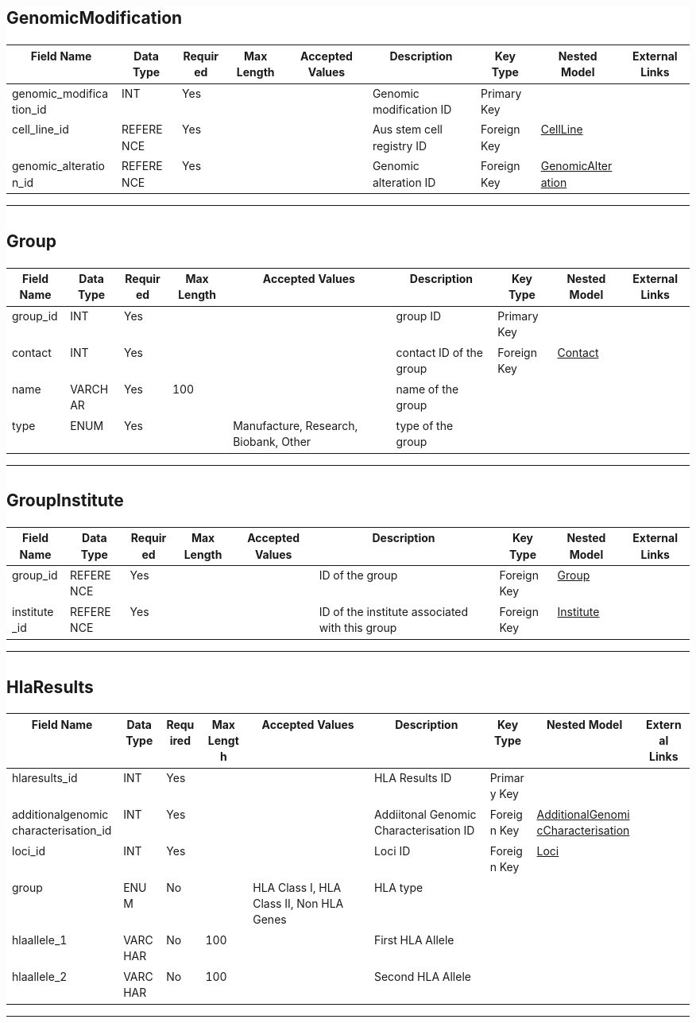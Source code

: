 ## GenomicModification

| Field Name | Data Type | Required | Max Length | Accepted Values | Description | Key Type | Nested Model | External Links |
|------------|-----------|----------|------------|-----------------|-------------|----------|--------------|----------------|
| genomic_modification_id | INT | Yes |  |  | Genomic modification ID | Primary Key |  |  |
| cell_line_id | REFERENCE | Yes |  |  | Aus stem cell registry ID | Foreign Key | [CellLine](#cellline) |  |
| genomic_alteration_id | REFERENCE | Yes |  |  | Genomic alteration ID | Foreign Key | [GenomicAlteration](#genomicalteration) |  |

---

## Group

| Field Name | Data Type | Required | Max Length | Accepted Values | Description | Key Type | Nested Model | External Links |
|------------|-----------|----------|------------|-----------------|-------------|----------|--------------|----------------|
| group_id | INT | Yes |  |  | group ID | Primary Key |  |  |
| contact | INT | Yes |  |  | contact ID of the group | Foreign Key | [Contact](#contact) |  |
| name | VARCHAR | Yes | 100 |  | name of the group |  |  |  |
| type | ENUM | Yes |  | Manufacture, Research, Biobank, Other | type of the group |  |  |  |

---

## GroupInstitute

| Field Name | Data Type | Required | Max Length | Accepted Values | Description | Key Type | Nested Model | External Links |
|------------|-----------|----------|------------|-----------------|-------------|----------|--------------|----------------|
| group_id | REFERENCE | Yes |  |  | ID of the group | Foreign Key | [Group](#group) |  |
| institute_id | REFERENCE | Yes |  |  | ID of the institute associated with this group | Foreign Key | [Institute](#institute) |  |

---

## HlaResults

| Field Name | Data Type | Required | Max Length | Accepted Values | Description | Key Type | Nested Model | External Links |
|------------|-----------|----------|------------|-----------------|-------------|----------|--------------|----------------|
| hlaresults_id | INT | Yes |  |  | HLA Results ID | Primary Key |  |  |
| additionalgenomiccharacterisation_id | INT | Yes |  |  | Addiitonal Genomic Characterisation ID | Foreign Key | [AdditionalGenomicCharacterisation](#additionalgenomiccharacterisation) |  |
| loci_id | INT | Yes |  |  | Loci ID | Foreign Key | [Loci](#loci) |  |
| group | ENUM | No |  | HLA Class I, HLA Class II, Non HLA Genes | HLA type |  |  |  |
| hlaallele_1 | VARCHAR | No | 100 |  | First HLA Allele |  |  |  |
| hlaallele_2 | VARCHAR | No | 100 |  | Second HLA Allele |  |  |  |

---